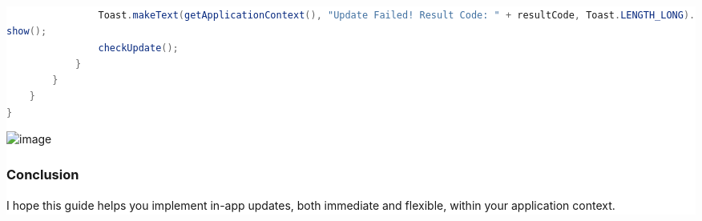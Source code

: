 ```java
                Toast.makeText(getApplicationContext(), "Update Failed! Result Code: " + resultCode, Toast.LENGTH_LONG).show();
                checkUpdate();
            }
        }
    }
}
```

![image](/engineering-education/android-application-in-app-update-using-android-studio/immediate.png)

### Conclusion
I hope this guide helps you implement in-app updates, both immediate and flexible, within your application context.